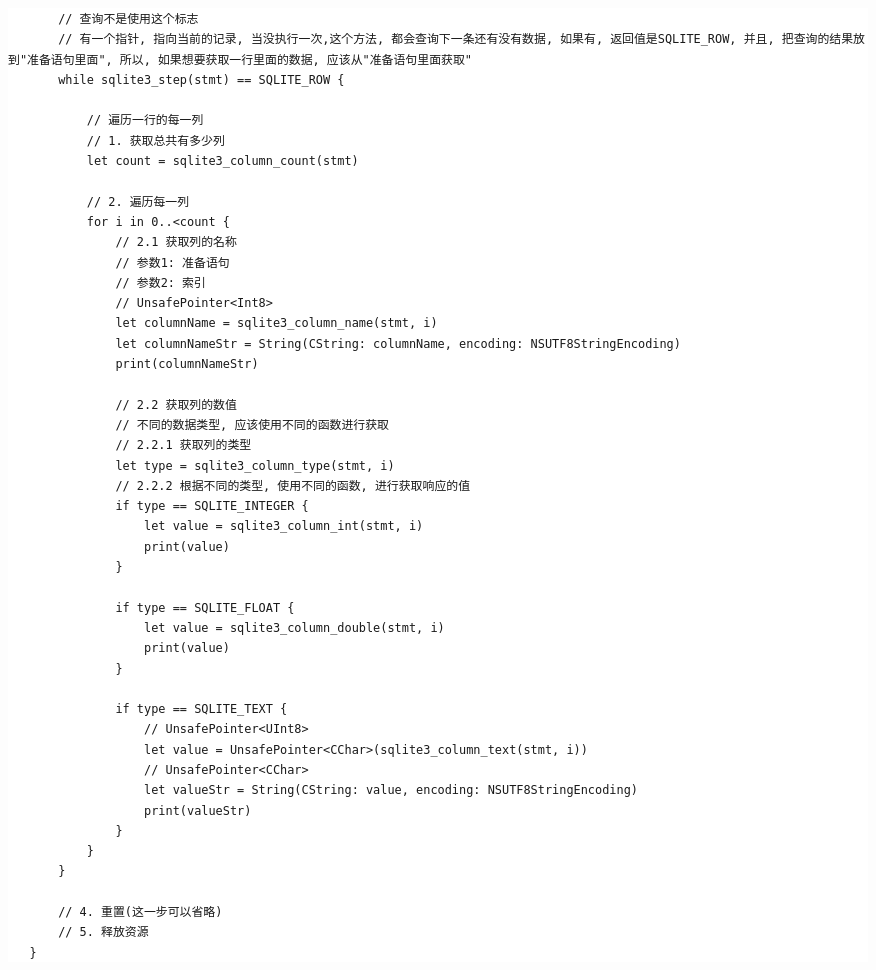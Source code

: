  ```objc
        // 查询不是使用这个标志
        // 有一个指针, 指向当前的记录, 当没执行一次,这个方法, 都会查询下一条还有没有数据, 如果有, 返回值是SQLITE_ROW, 并且, 把查询的结果放到"准备语句里面", 所以, 如果想要获取一行里面的数据, 应该从"准备语句里面获取"
        while sqlite3_step(stmt) == SQLITE_ROW {
            
            // 遍历一行的每一列
            // 1. 获取总共有多少列
            let count = sqlite3_column_count(stmt)
            
            // 2. 遍历每一列
            for i in 0..<count {
                // 2.1 获取列的名称
                // 参数1: 准备语句
                // 参数2: 索引
                // UnsafePointer<Int8>
                let columnName = sqlite3_column_name(stmt, i)
                let columnNameStr = String(CString: columnName, encoding: NSUTF8StringEncoding)
                print(columnNameStr)
                
                // 2.2 获取列的数值
                // 不同的数据类型, 应该使用不同的函数进行获取
                // 2.2.1 获取列的类型
                let type = sqlite3_column_type(stmt, i)
                // 2.2.2 根据不同的类型, 使用不同的函数, 进行获取响应的值
                if type == SQLITE_INTEGER {
                    let value = sqlite3_column_int(stmt, i)
                    print(value)
                }
                
                if type == SQLITE_FLOAT {
                    let value = sqlite3_column_double(stmt, i)
                    print(value)
                }
                
                if type == SQLITE_TEXT {
                    // UnsafePointer<UInt8>
                    let value = UnsafePointer<CChar>(sqlite3_column_text(stmt, i))
                    // UnsafePointer<CChar>
                    let valueStr = String(CString: value, encoding: NSUTF8StringEncoding)
                    print(valueStr)
                }
            }
        }
        
        // 4. 重置(这一步可以省略)
        // 5. 释放资源
    }

 ```

